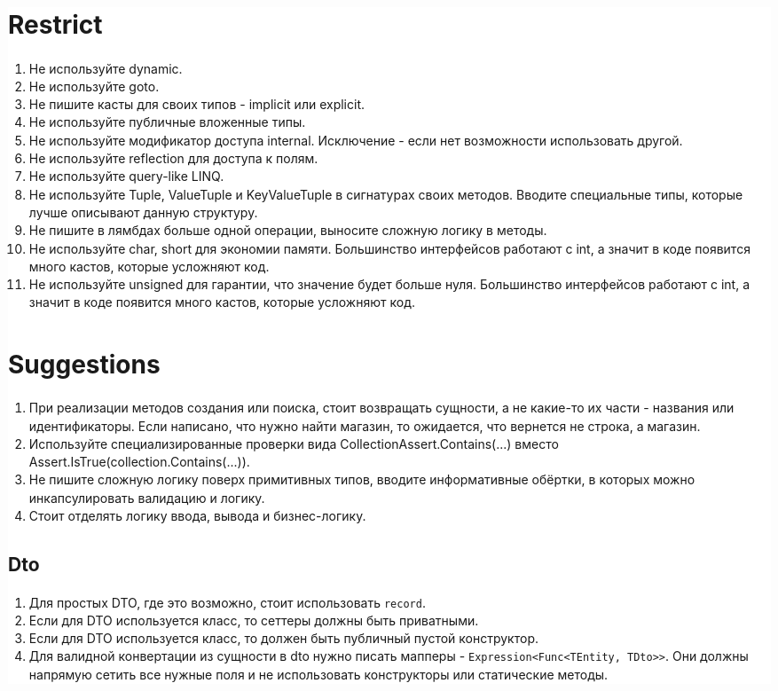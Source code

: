 # Restrict

1. Не используйте dynamic.
2. Не используйте goto.
3. Не пишите касты для своих типов - implicit или explicit.
4. Не используйте публичные вложенные типы.
5. Не используйте модификатор доступа internal. Исключение - если нет возможности использовать другой.
6. Не используйте reflection для доступа к полям.
7. Не используйте query-like LINQ.
8. Не используйте Tuple, ValueTuple и KeyValueTuple в сигнатурах своих методов. Вводите специальные типы, которые лучше описывают данную структуру.
9. Не пишите в лямбдах больше одной операции, выносите сложную логику в методы.
10. Не используйте char, short для экономии памяти. Большинство интерфейсов работают с int, а значит в коде появится много кастов, которые усложняют код.
11. Не используйте unsigned для гарантии, что значение будет больше нуля. Большинство интерфейсов работают с int, а значит в коде появится много кастов, которые усложняют код.

# Suggestions

1. При реализации методов создания или поиска, стоит возвращать сущности, а не какие-то их части - названия или идентификаторы. Если написано, что нужно найти магазин, то ожидается, что вернется не строка, а магазин.
2. Используйте специализированные проверки вида CollectionAssert.Contains(...) вместо Assert.IsTrue(collection.Contains(...)).
3. Не пишите сложную логику поверх примитивных типов, вводите информативные обёртки, в которых можно инкапсулировать валидацию и логику.
4. Стоит отделять логику ввода, вывода и бизнес-логику.


## Dto

1. Для простых DTO, где это возможно, стоит использовать `record`.
2. Если для DTO используется класс, то сеттеры должны быть приватными.
3. Если для DTO используется класс, то должен быть публичный пустой конструктор.
4. Для валидной конвертации из сущности в dto нужно писать мапперы - `Expression<Func<TEntity, TDto>>`. Они должны напрямую сетить все нужные поля и не использовать конструкторы или статические методы.
